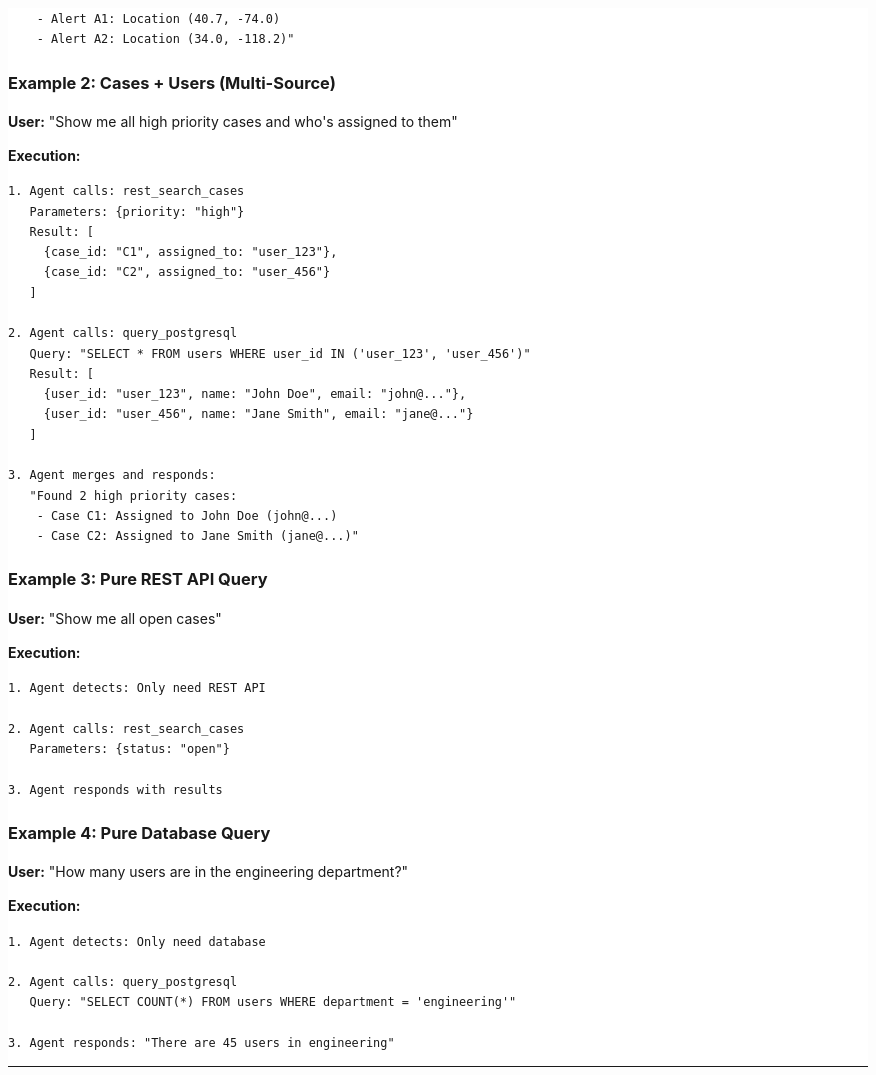 ```
    - Alert A1: Location (40.7, -74.0)
    - Alert A2: Location (34.0, -118.2)"
```

### Example 2: Cases + Users (Multi-Source)

**User:** "Show me all high priority cases and who's assigned to them"

**Execution:**
```
1. Agent calls: rest_search_cases
   Parameters: {priority: "high"}
   Result: [
     {case_id: "C1", assigned_to: "user_123"},
     {case_id: "C2", assigned_to: "user_456"}
   ]

2. Agent calls: query_postgresql
   Query: "SELECT * FROM users WHERE user_id IN ('user_123', 'user_456')"
   Result: [
     {user_id: "user_123", name: "John Doe", email: "john@..."},
     {user_id: "user_456", name: "Jane Smith", email: "jane@..."}
   ]

3. Agent merges and responds:
   "Found 2 high priority cases:
    - Case C1: Assigned to John Doe (john@...)
    - Case C2: Assigned to Jane Smith (jane@...)"
```

### Example 3: Pure REST API Query

**User:** "Show me all open cases"

**Execution:**
```
1. Agent detects: Only need REST API

2. Agent calls: rest_search_cases
   Parameters: {status: "open"}

3. Agent responds with results
```

### Example 4: Pure Database Query

**User:** "How many users are in the engineering department?"

**Execution:**
```
1. Agent detects: Only need database

2. Agent calls: query_postgresql
   Query: "SELECT COUNT(*) FROM users WHERE department = 'engineering'"

3. Agent responds: "There are 45 users in engineering"
```

---